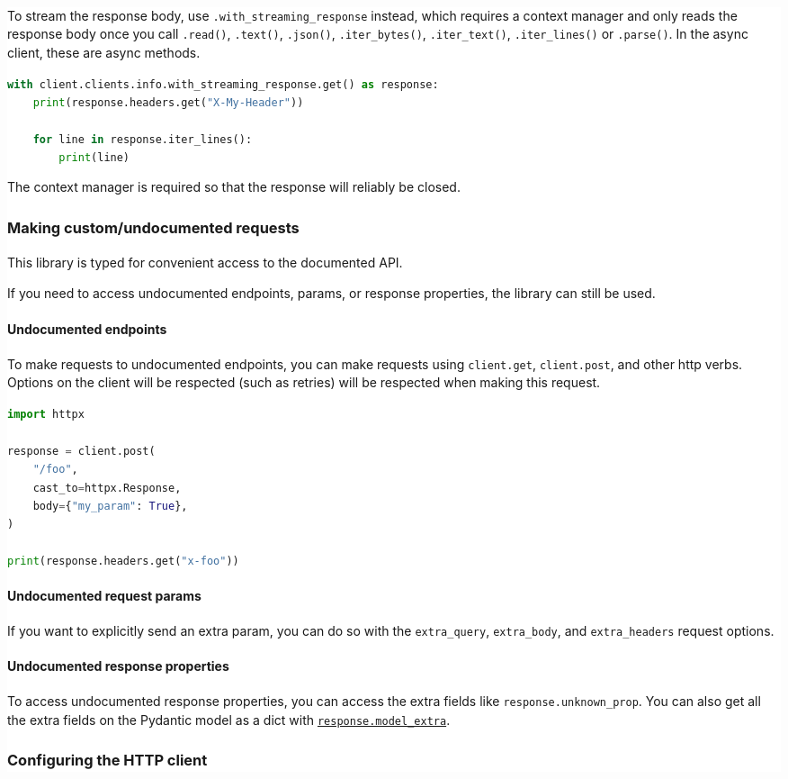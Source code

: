 To stream the response body, use `.with_streaming_response` instead, which requires a context manager and only reads the response body once you call `.read()`, `.text()`, `.json()`, `.iter_bytes()`, `.iter_text()`, `.iter_lines()` or `.parse()`. In the async client, these are async methods.

```python
with client.clients.info.with_streaming_response.get() as response:
    print(response.headers.get("X-My-Header"))

    for line in response.iter_lines():
        print(line)
```

The context manager is required so that the response will reliably be closed.

### Making custom/undocumented requests

This library is typed for convenient access to the documented API.

If you need to access undocumented endpoints, params, or response properties, the library can still be used.

#### Undocumented endpoints

To make requests to undocumented endpoints, you can make requests using `client.get`, `client.post`, and other
http verbs. Options on the client will be respected (such as retries) will be respected when making this
request.

```py
import httpx

response = client.post(
    "/foo",
    cast_to=httpx.Response,
    body={"my_param": True},
)

print(response.headers.get("x-foo"))
```

#### Undocumented request params

If you want to explicitly send an extra param, you can do so with the `extra_query`, `extra_body`, and `extra_headers` request
options.

#### Undocumented response properties

To access undocumented response properties, you can access the extra fields like `response.unknown_prop`. You
can also get all the extra fields on the Pydantic model as a dict with
[`response.model_extra`](https://docs.pydantic.dev/latest/api/base_model/#pydantic.BaseModel.model_extra).

### Configuring the HTTP client
